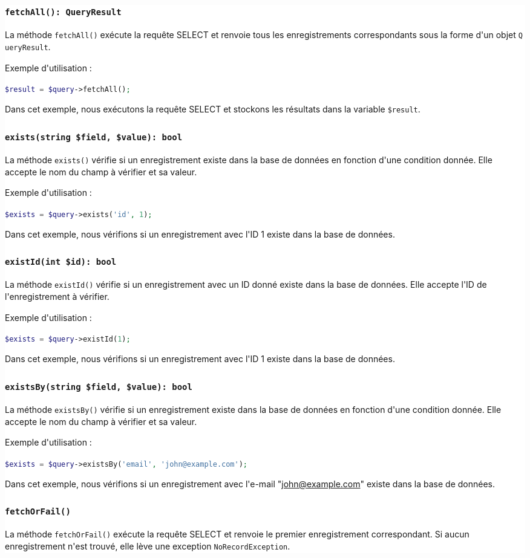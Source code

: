 ### `fetchAll(): QueryResult`

La méthode `fetchAll()` exécute la requête SELECT et renvoie tous les enregistrements correspondants sous la forme d'un objet `QueryResult`.

Exemple d'utilisation :

```php
$result = $query->fetchAll();
```

Dans cet exemple, nous exécutons la requête SELECT et stockons les résultats dans la variable `$result`.

### `exists(string $field, $value): bool`

La méthode `exists()` vérifie si un enregistrement existe dans la base de données en fonction d'une condition donnée. Elle accepte le nom du champ à vérifier et sa valeur.

Exemple d'utilisation :

```php
$exists = $query->exists('id', 1);
```

Dans cet exemple, nous vérifions si un enregistrement avec l'ID 1 existe dans la base de données.

### `existId(int $id): bool`

La méthode `existId()` vérifie si un enregistrement avec un ID donné existe dans la base de données. Elle accepte l'ID de l'enregistrement à vérifier.

Exemple d'utilisation :

```php
$exists = $query->existId(1);
```

Dans cet exemple, nous vérifions si un enregistrement avec l'ID 1 existe dans la base de données.

### `existsBy(string $field, $value): bool`

La méthode `existsBy()` vérifie si un enregistrement existe dans la base de données en fonction d'une condition donnée. Elle accepte le nom du champ à vérifier et sa valeur.

Exemple d'utilisation :

```php
$exists = $query->existsBy('email', 'john@example.com');
```

Dans cet exemple, nous vérifions si un enregistrement avec l'e-mail "john@example.com" existe dans la base de données.

### `fetchOrFail()`

La méthode `fetchOrFail()` exécute la requête SELECT et renvoie le premier enregistrement correspondant. Si aucun enregistrement n'est trouvé, elle lève une exception `NoRecordException`.
